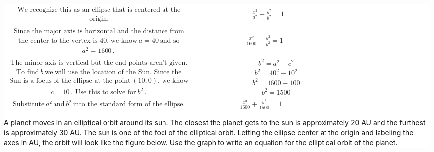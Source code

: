 <math xmlns="http://www.w3.org/1998/Math/MathML"><mrow><mtable> <mtr><mtd columnalign="left"><mtable><mtr><mtd columnalign="left"><mtext>We recognize this as an ellipse that is centered at the</mtext></mtd></mtr><mtr><mtd columnalign="left"><mtext>origin.</mtext></mtd></mtr></mtable></mtd><mtd /><mtd /><mtd /><mtd /><mtd columnalign="left"><mspace width="2.1em" /><mfrac><mrow><msup><mi>x</mi><mn>2</mn></msup></mrow><mrow><msup><mi>a</mi><mn>2</mn></msup></mrow></mfrac><mo>+</mo><mfrac><mrow><msup><mi>y</mi><mn>2</mn></msup></mrow><mrow><msup><mi>b</mi><mn>2</mn></msup></mrow></mfrac><mo>=</mo><mn>1</mn></mtd></mtr> <mtr><mtd columnalign="left"><mtable><mtr><mtd columnalign="left"><mtext>Since the major axis is horizontal and the distance from</mtext></mtd></mtr><mtr><mtd columnalign="left"><mtext>the center to the vertex is 40, we know</mtext><mspace width="0.2em" /><mi>a</mi><mo>=</mo><mn>40</mn><mspace width="0.2em" /><mtext>and so</mtext></mtd></mtr><mtr><mtd columnalign="left"><msup><mi>a</mi><mn>2</mn></msup><mo>=</mo><mn>1600</mn><mo>.</mo></mtd></mtr></mtable></mtd><mtd /><mtd /><mtd /><mtd /><mtd columnalign="left"><mspace width="1.1em" /><mfrac><mrow><msup><mi>x</mi><mn>2</mn></msup></mrow><mrow><mn>1600</mn></mrow></mfrac><mo>+</mo><mfrac><mrow><msup><mi>y</mi><mn>2</mn></msup></mrow><mrow><msup><mi>b</mi><mn>2</mn></msup></mrow></mfrac><mo>=</mo><mn>1</mn></mtd></mtr> <mtr><mtd columnalign="left"><mtable><mtr><mtd columnalign="left"><mtext>The minor axis is vertical but the end points aren’t given.</mtext></mtd></mtr><mtr><mtd columnalign="left"><mtext>To find</mtext><mspace width="0.2em" /><mi>b</mi><mspace width="0.2em" /><mtext>we will use the location of the Sun. Since the</mtext></mtd></mtr><mtr><mtd columnalign="left"><mtext>Sun is a focus of the ellipse at the point</mtext><mspace width="0.2em" /><mrow><mo>(</mo><mrow><mn>10</mn><mo>,</mo><mn>0</mn></mrow><mo>)</mo></mrow><mo>,</mo><mspace width="0.2em" /><mtext>we know</mtext></mtd></mtr><mtr><mtd columnalign="left"><mi>c</mi><mo>=</mo><mn>10</mn><mo>.</mo><mspace width="0.2em" /><mtext>Use this to solve for</mtext><mspace width="0.2em" /><msup><mi>b</mi><mn>2</mn></msup><mo>.</mo></mtd></mtr></mtable></mtd><mtd /><mtd /><mtd /><mtd /><mtd columnalign="left"><mspace width="4.4em" /><mtable><mtr><mtd columnalign="left"><msup><mi>b</mi><mn>2</mn></msup><mo>=</mo><msup><mi>a</mi><mn>2</mn></msup><mo>−</mo><msup><mi>c</mi><mn>2</mn></msup></mtd></mtr><mtr><mtd columnalign="left"><msup><mi>b</mi><mn>2</mn></msup><mo>=</mo><msup><mn>40</mn><mn>2</mn></msup><mo>−</mo><msup><mn>10</mn><mn>2</mn></msup></mtd></mtr><mtr><mtd columnalign="left"><msup><mi>b</mi><mn>2</mn></msup><mo>=</mo><mn>1600</mn><mo>−</mo><mn>100</mn></mtd></mtr><mtr><mtd columnalign="left"><msup><mi>b</mi><mn>2</mn></msup><mo>=</mo><mn>1500</mn></mtd></mtr></mtable></mtd></mtr> <mtr><mtd columnalign="left"><mtext>Substitute</mtext><mspace width="0.2em" /><msup><mi>a</mi><mn>2</mn></msup><mspace width="0.2em" /><mtext>and</mtext><mspace width="0.2em" /><msup><mi>b</mi><mn>2</mn></msup><mspace width="0.2em" /><mtext>into the standard form of the ellipse.</mtext></mtd><mtd /><mtd /><mtd /><mtd /><mtd columnalign="left"><mfrac><mrow><msup><mi>x</mi><mn>2</mn></msup></mrow><mrow><mn>1600</mn></mrow></mfrac><mo>+</mo><mfrac><mrow><msup><mi>y</mi><mn>2</mn></msup></mrow><mrow><mn>1500</mn></mrow></mfrac><mo>=</mo><mn>1</mn></mtd></mtr></mtable></mrow></math>

</div>
</div>
</div>

<div data-type="note" class="note try">
<div data-type="exercise" class="exercise">
<div data-type="problem" class="problem" markdown="1">
A planet moves in an elliptical orbit around its sun. The closest the planet gets to the sun is approximately 20 AU and the furthest is approximately 30 AU. The sun is one of the foci of the elliptical orbit. Letting the ellipse center at the origin and labeling the axes in AU, the orbit will look like the figure below. Use the graph to write an equation for the elliptical orbit of the planet.
